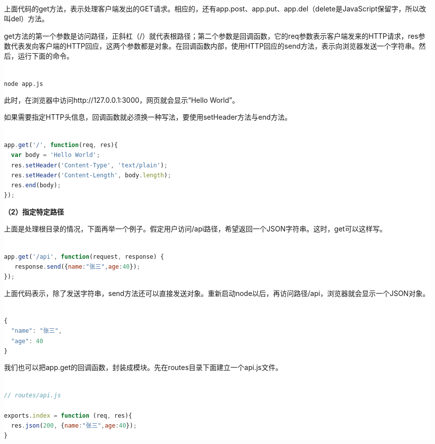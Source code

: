 上面代码的get方法，表示处理客户端发出的GET请求。相应的，还有app.post、app.put、app.del（delete是JavaScript保留字，所以改叫del）方法。

get方法的第一个参数是访问路径，正斜杠（/）就代表根路径；第二个参数是回调函数，它的req参数表示客户端发来的HTTP请求，res参数代表发向客户端的HTTP回应，这两个参数都是对象。在回调函数内部，使用HTTP回应的send方法，表示向浏览器发送一个字符串。然后，运行下面的命令。

```bash

node app.js

```

此时，在浏览器中访问http://127.0.0.1:3000，网页就会显示“Hello World”。

如果需要指定HTTP头信息，回调函数就必须换一种写法，要使用setHeader方法与end方法。

```js

app.get('/', function(req, res){
  var body = 'Hello World';
  res.setHeader('Content-Type', 'text/plain');
  res.setHeader('Content-Length', body.length);
  res.end(body);
});

```

**（2）指定特定路径**

上面是处理根目录的情况，下面再举一个例子。假定用户访问/api路径，希望返回一个JSON字符串。这时，get可以这样写。

```js

app.get('/api', function(request, response) {
   response.send({name:"张三",age:40});
});

```

上面代码表示，除了发送字符串，send方法还可以直接发送对象。重新启动node以后，再访问路径/api，浏览器就会显示一个JSON对象。

```js

{
  "name": "张三",
  "age": 40
}

```

我们也可以把app.get的回调函数，封装成模块。先在routes目录下面建立一个api.js文件。

```js

// routes/api.js

exports.index = function (req, res){
  res.json(200, {name:"张三",age:40});
}

```
